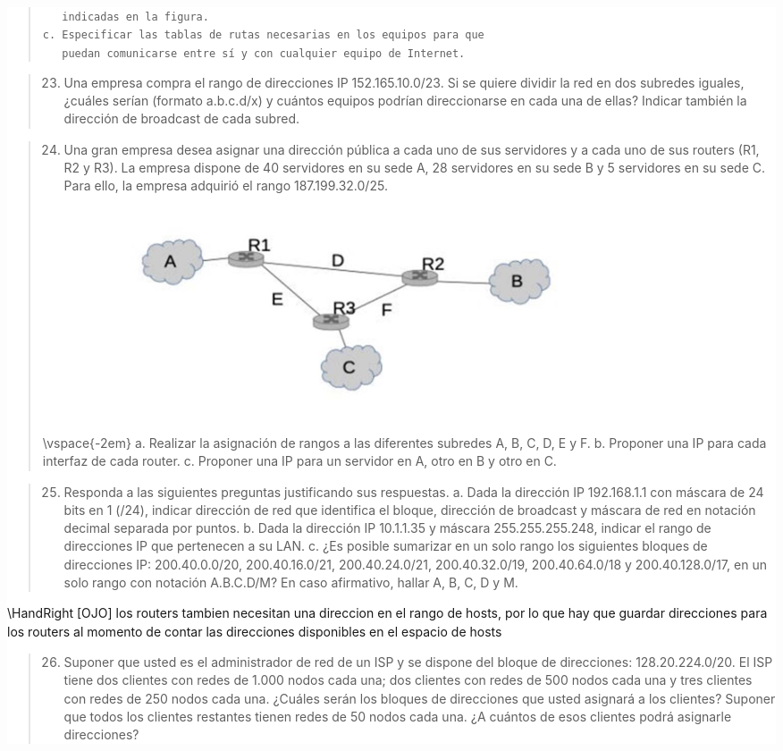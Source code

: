 >        indicadas en la figura. 
>     c. Especificar las tablas de rutas necesarias en los equipos para que
>        puedan comunicarse entre sí y con cualquier equipo de Internet.

> 23. Una empresa compra el rango de direcciones IP 152.165.10.0/23. Si se
>     quiere dividir la red en dos subredes iguales, ¿cuáles serían (formato
>     a.b.c.d/x) y cuántos equipos podrían direccionarse en cada una de ellas?
>     Indicar también la dirección de broadcast de cada subred. 

> 24. Una gran empresa desea asignar una dirección pública a cada uno de sus
>     servidores y a cada uno de sus routers (R1, R2 y R3). La empresa dispone de
>     40 servidores en su sede A, 28 servidores en su sede B y 5 servidores en su
>     sede C. Para ello, la empresa adquirió el rango 187.199.32.0/25.
> 
>     ![\ ](ej_24.png)
>
> \vspace{-2em} 
> a. Realizar la asignación de rangos a las diferentes subredes A, B, C, D,
>    E y F.
> b. Proponer una IP para cada interfaz de cada router.
> c. Proponer una IP para un servidor en A, otro en B y otro en C.

> 25. Responda a las siguientes preguntas justificando sus respuestas. 
> a. Dada la dirección IP 192.168.1.1 con máscara de 24 bits en 1 (/24),
>    indicar dirección de red que identifica el bloque, dirección de broadcast
>    y máscara de red en notación decimal separada por puntos. 
> b. Dada la dirección IP 10.1.1.35 y máscara 255.255.255.248, indicar el
>    rango de direcciones IP que pertenecen a su LAN. 
> c. ¿Es posible sumarizar en un solo rango los siguientes bloques de
>    direcciones IP: 200.40.0.0/20, 200.40.16.0/21, 200.40.24.0/21,
>    200.40.32.0/19, 200.40.64.0/18 y 200.40.128.0/17, en un solo rango con
>    notación A.B.C.D/M? En caso afirmativo, hallar A, B, C, D y M.

\HandRight [OJO] los routers tambien necesitan una direccion en el rango de hosts, por lo
que hay que guardar direcciones para los routers al momento de contar las
direcciones disponibles en el espacio de hosts

> 26. Suponer que usted es el administrador de red de un ISP y se dispone del
>     bloque de direcciones: 128.20.224.0/20. El ISP tiene dos clientes con
>     redes de 1.000 nodos cada una; dos clientes con redes de 500 nodos cada
>     una y tres clientes con redes de 250 nodos cada una. ¿Cuáles serán los
>     bloques de direcciones que usted asignará a los clientes? Suponer que
>     todos los clientes restantes tienen redes de 50 nodos cada una. ¿A cuántos
>     de esos clientes podrá asignarle direcciones?
